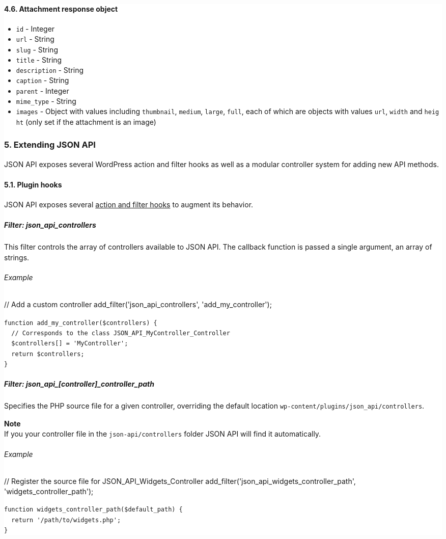 #### 4.6. Attachment response object

* `id` - Integer
* `url` - String
* `slug` - String
* `title` - String
* `description` - String
* `caption` - String
* `parent` - Integer
* `mime_type` - String
* `images` - Object with values including `thumbnail`, `medium`, `large`, `full`, each of which are objects with values `url`, `width` and `height` (only set if the attachment is an image)


### 5. Extending JSON API

JSON API exposes several WordPress action and filter hooks as well as a modular controller system for adding new API methods.

#### 5.1. Plugin hooks

JSON API exposes several [action and filter hooks](http://codex.wordpress.org/Plugin_API#Hooks.2C_Actions_and_Filters) to augment its behavior.

##### Filter: json_api_controllers

This filter controls the array of controllers available to JSON API. The callback function is passed a single argument, an array of strings.

###### Example 
    
   // Add a custom controller
    add_filter('json_api_controllers', 'add_my_controller');
    
    function add_my_controller($controllers) {
      // Corresponds to the class JSON_API_MyController_Controller
      $controllers[] = 'MyController';
      return $controllers;
    }


##### Filter: json_api_[controller]_controller_path

Specifies the PHP source file for a given controller, overriding the default location `wp-content/plugins/json_api/controllers`.

__Note__  
If you your controller file in the `json-api/controllers` folder JSON API will find it automatically.

###### Example 

   // Register the source file for JSON_API_Widgets_Controller
    add_filter('json_api_widgets_controller_path', 'widgets_controller_path');
    
    function widgets_controller_path($default_path) {
      return '/path/to/widgets.php';
    }
